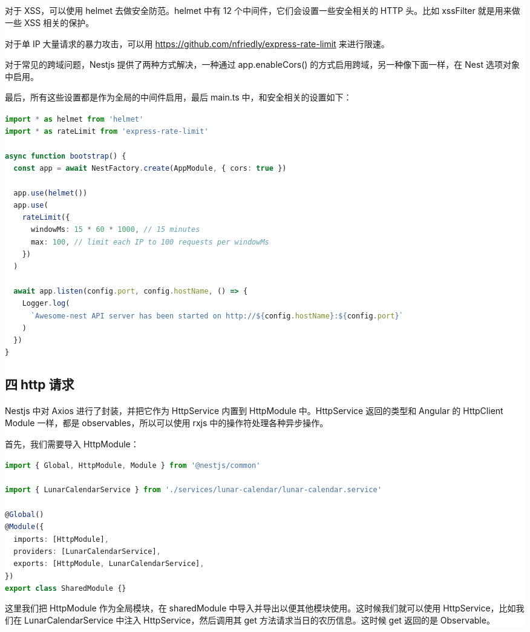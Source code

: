 对于 XSS，可以使用 helmet 去做安全防范。helmet 中有 12 个中间件，它们会设置一些安全相关的 HTTP 头。比如 xssFilter 就是用来做一些 XSS 相关的保护。

对于单 IP 大量请求的暴力攻击，可以用 <https://github.com/nfriedly/express-rate-limit> 来进行限速。

对于常见的跨域问题，Nestjs 提供了两种方式解决，一种通过 app.enableCors() 的方式启用跨域，另一种像下面一样，在 Nest 选项对象中启用。

最后，所有这些设置都是作为全局的中间件启用，最后 main.ts 中，和安全相关的设置如下：

```ts
import * as helmet from 'helmet'
import * as rateLimit from 'express-rate-limit'

async function bootstrap() {
  const app = await NestFactory.create(AppModule, { cors: true })

  app.use(helmet())
  app.use(
    rateLimit({
      windowMs: 15 * 60 * 1000, // 15 minutes
      max: 100, // limit each IP to 100 requests per windowMs
    })
  )

  await app.listen(config.port, config.hostName, () => {
    Logger.log(
      `Awesome-nest API server has been started on http://${config.hostName}:${config.port}`
    )
  })
}
```

## 四 http 请求

Nestjs 中对 Axios 进行了封装，并把它作为 HttpService 内置到 HttpModule 中。HttpService 返回的类型和 Angular 的 HttpClient Module 一样，都是 observables，所以可以使用 rxjs 中的操作符处理各种异步操作。

首先，我们需要导入 HttpModule：

```ts
import { Global, HttpModule, Module } from '@nestjs/common'

import { LunarCalendarService } from './services/lunar-calendar/lunar-calendar.service'

@Global()
@Module({
  imports: [HttpModule],
  providers: [LunarCalendarService],
  exports: [HttpModule, LunarCalendarService],
})
export class SharedModule {}
```

这里我们把 HttpModule 作为全局模块，在 sharedModule 中导入并导出以便其他模块使用。这时候我们就可以使用 HttpService，比如我们在 LunarCalendarService 中注入 HttpService，然后调用其 get 方法请求当日的农历信息。这时候 get 返回的是 Observable。
